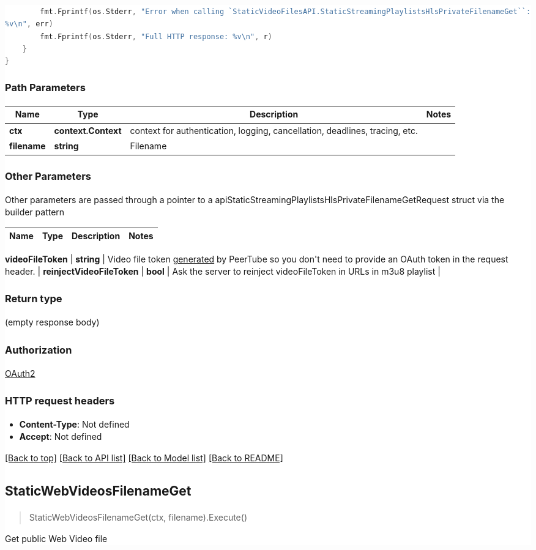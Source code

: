 ```go
		fmt.Fprintf(os.Stderr, "Error when calling `StaticVideoFilesAPI.StaticStreamingPlaylistsHlsPrivateFilenameGet``: %v\n", err)
		fmt.Fprintf(os.Stderr, "Full HTTP response: %v\n", r)
	}
}
```

### Path Parameters


Name | Type | Description  | Notes
------------- | ------------- | ------------- | -------------
**ctx** | **context.Context** | context for authentication, logging, cancellation, deadlines, tracing, etc.
**filename** | **string** | Filename | 

### Other Parameters

Other parameters are passed through a pointer to a apiStaticStreamingPlaylistsHlsPrivateFilenameGetRequest struct via the builder pattern


Name | Type | Description  | Notes
------------- | ------------- | ------------- | -------------

 **videoFileToken** | **string** | Video file token [generated](#operation/requestVideoToken) by PeerTube so you don&#39;t need to provide an OAuth token in the request header. | 
 **reinjectVideoFileToken** | **bool** | Ask the server to reinject videoFileToken in URLs in m3u8 playlist | 

### Return type

 (empty response body)

### Authorization

[OAuth2](../README.md#OAuth2)

### HTTP request headers

- **Content-Type**: Not defined
- **Accept**: Not defined

[[Back to top]](#) [[Back to API list]](../README.md#documentation-for-api-endpoints)
[[Back to Model list]](../README.md#documentation-for-models)
[[Back to README]](../README.md)


## StaticWebVideosFilenameGet

> StaticWebVideosFilenameGet(ctx, filename).Execute()

Get public Web Video file

